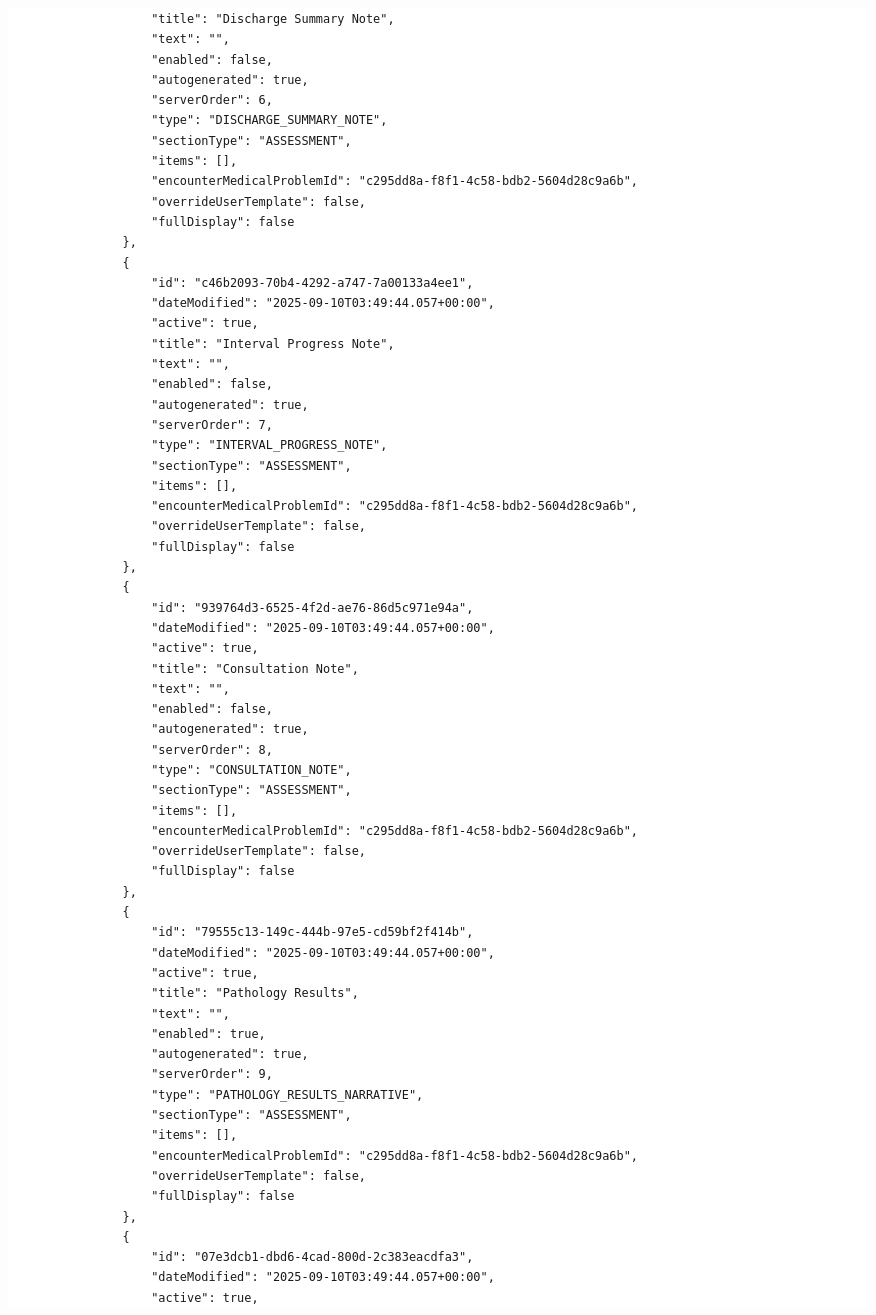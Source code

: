                         "title": "Discharge Summary Note",
                        "text": "",
                        "enabled": false,
                        "autogenerated": true,
                        "serverOrder": 6,
                        "type": "DISCHARGE_SUMMARY_NOTE",
                        "sectionType": "ASSESSMENT",
                        "items": [],
                        "encounterMedicalProblemId": "c295dd8a-f8f1-4c58-bdb2-5604d28c9a6b",
                        "overrideUserTemplate": false,
                        "fullDisplay": false
                    },
                    {
                        "id": "c46b2093-70b4-4292-a747-7a00133a4ee1",
                        "dateModified": "2025-09-10T03:49:44.057+00:00",
                        "active": true,
                        "title": "Interval Progress Note",
                        "text": "",
                        "enabled": false,
                        "autogenerated": true,
                        "serverOrder": 7,
                        "type": "INTERVAL_PROGRESS_NOTE",
                        "sectionType": "ASSESSMENT",
                        "items": [],
                        "encounterMedicalProblemId": "c295dd8a-f8f1-4c58-bdb2-5604d28c9a6b",
                        "overrideUserTemplate": false,
                        "fullDisplay": false
                    },
                    {
                        "id": "939764d3-6525-4f2d-ae76-86d5c971e94a",
                        "dateModified": "2025-09-10T03:49:44.057+00:00",
                        "active": true,
                        "title": "Consultation Note",
                        "text": "",
                        "enabled": false,
                        "autogenerated": true,
                        "serverOrder": 8,
                        "type": "CONSULTATION_NOTE",
                        "sectionType": "ASSESSMENT",
                        "items": [],
                        "encounterMedicalProblemId": "c295dd8a-f8f1-4c58-bdb2-5604d28c9a6b",
                        "overrideUserTemplate": false,
                        "fullDisplay": false
                    },
                    {
                        "id": "79555c13-149c-444b-97e5-cd59bf2f414b",
                        "dateModified": "2025-09-10T03:49:44.057+00:00",
                        "active": true,
                        "title": "Pathology Results",
                        "text": "",
                        "enabled": true,
                        "autogenerated": true,
                        "serverOrder": 9,
                        "type": "PATHOLOGY_RESULTS_NARRATIVE",
                        "sectionType": "ASSESSMENT",
                        "items": [],
                        "encounterMedicalProblemId": "c295dd8a-f8f1-4c58-bdb2-5604d28c9a6b",
                        "overrideUserTemplate": false,
                        "fullDisplay": false
                    },
                    {
                        "id": "07e3dcb1-dbd6-4cad-800d-2c383eacdfa3",
                        "dateModified": "2025-09-10T03:49:44.057+00:00",
                        "active": true,